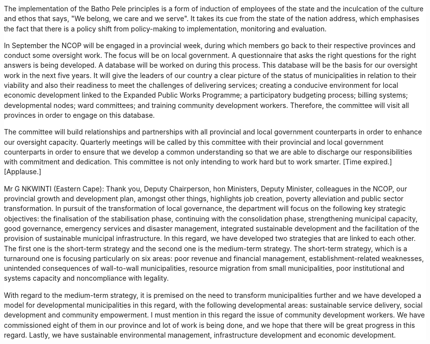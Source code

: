 The implementation of the Batho Pele principles is a form  of  induction  of
employees of the state and the inculcation of the  culture  and  ethos  that
says, "We belong, we care and we serve". It takes its cue from the state  of
the nation address, which emphasises the fact that there is a  policy  shift
from policy-making to implementation, monitoring and evaluation.

In September the NCOP will be engaged in a  provincial  week,  during  which
members go back to their respective provinces  and  conduct  some  oversight
work. The focus will be on local government. A questionnaire that  asks  the
right questions for the right answers is being developed.  A  database  will
be worked on during this process. This database will be the  basis  for  our
oversight work in the next five years. It  will  give  the  leaders  of  our
country a clear picture of the  status  of  municipalities  in  relation  to
their  viability  and  also  their  readiness  to  meet  the  challenges  of
delivering services; creating a conducive  environment  for  local  economic
development linked to the Expanded Public Works Programme;  a  participatory
budgeting process; billing systems; developmental  nodes;  ward  committees;
and training community development workers. Therefore,  the  committee  will
visit all provinces in order to engage on this database.

The committee will build relationships and partnerships with all  provincial
and  local  government  counterparts  in  order  to  enhance  our  oversight
capacity. Quarterly meetings will be called by  this  committee  with  their
provincial and local government counterparts in  order  to  ensure  that  we
develop a common  understanding  so  that  we  are  able  to  discharge  our
responsibilities with commitment and dedication. This committee is not  only
intending to work hard but to work smarter. [Time expired.] [Applause.]

Mr G NKWINTI (Eastern Cape): Thank you, Deputy Chairperson,  hon  Ministers,
Deputy  Minister,  colleagues  in  the  NCOP,  our  provincial  growth   and
development plan, amongst other things,  highlights  job  creation,  poverty
alleviation  and  public  sector   transformation.   In   pursuit   of   the
transformation of  local  governance,  the  department  will  focus  on  the
following key strategic objectives: the finalisation  of  the  stabilisation
phase, continuing with  the  consolidation  phase,  strengthening  municipal
capacity, good  governance,  emergency  services  and  disaster  management,
integrated sustainable development and the facilitation of the provision  of
sustainable municipal infrastructure. In this regard, we have developed  two
strategies that are linked to each other. The first one  is  the  short-term
strategy and the second one is  the  medium-term  strategy.  The  short-term
strategy, which is a turnaround one is focusing particularly on  six  areas:
poor revenue and  financial  management,  establishment-related  weaknesses,
unintended consequences of wall-to-wall municipalities,  resource  migration
from small municipalities,  poor  institutional  and  systems  capacity  and
noncompliance with legality.

With regard to the medium-term strategy, it  is  premised  on  the  need  to
transform  municipalities  further  and  we  have  developed  a  model   for
developmental  municipalities   in   this   regard,   with   the   following
developmental areas: sustainable service delivery,  social  development  and
community  empowerment.   I  must  mention  in  this  regard  the  issue  of
community development workers. We have commissioned eight  of  them  in  our
province and lot of work is being done, and  we  hope  that  there  will  be
great progress in this regard. Lastly,  we  have  sustainable  environmental
management, infrastructure development and economic development.
